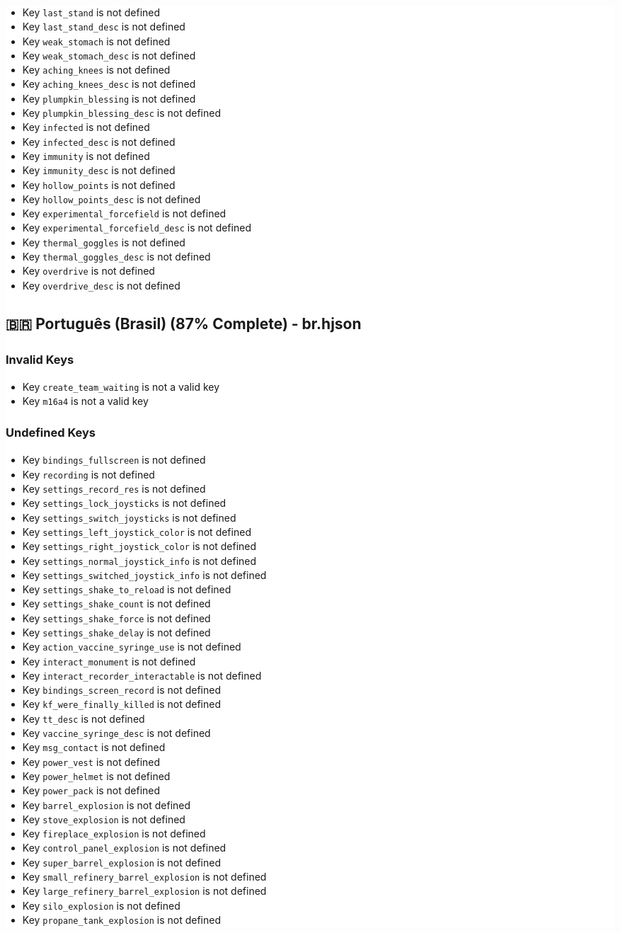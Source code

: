- Key `last_stand` is not defined
- Key `last_stand_desc` is not defined
- Key `weak_stomach` is not defined
- Key `weak_stomach_desc` is not defined
- Key `aching_knees` is not defined
- Key `aching_knees_desc` is not defined
- Key `plumpkin_blessing` is not defined
- Key `plumpkin_blessing_desc` is not defined
- Key `infected` is not defined
- Key `infected_desc` is not defined
- Key `immunity` is not defined
- Key `immunity_desc` is not defined
- Key `hollow_points` is not defined
- Key `hollow_points_desc` is not defined
- Key `experimental_forcefield` is not defined
- Key `experimental_forcefield_desc` is not defined
- Key `thermal_goggles` is not defined
- Key `thermal_goggles_desc` is not defined
- Key `overdrive` is not defined
- Key `overdrive_desc` is not defined

## 🇧🇷 Português (Brasil) (87% Complete) - br.hjson

### Invalid Keys

- Key `create_team_waiting` is not a valid key
- Key `m16a4` is not a valid key

### Undefined Keys

- Key `bindings_fullscreen` is not defined
- Key `recording` is not defined
- Key `settings_record_res` is not defined
- Key `settings_lock_joysticks` is not defined
- Key `settings_switch_joysticks` is not defined
- Key `settings_left_joystick_color` is not defined
- Key `settings_right_joystick_color` is not defined
- Key `settings_normal_joystick_info` is not defined
- Key `settings_switched_joystick_info` is not defined
- Key `settings_shake_to_reload` is not defined
- Key `settings_shake_count` is not defined
- Key `settings_shake_force` is not defined
- Key `settings_shake_delay` is not defined
- Key `action_vaccine_syringe_use` is not defined
- Key `interact_monument` is not defined
- Key `interact_recorder_interactable` is not defined
- Key `bindings_screen_record` is not defined
- Key `kf_were_finally_killed` is not defined
- Key `tt_desc` is not defined
- Key `vaccine_syringe_desc` is not defined
- Key `msg_contact` is not defined
- Key `power_vest` is not defined
- Key `power_helmet` is not defined
- Key `power_pack` is not defined
- Key `barrel_explosion` is not defined
- Key `stove_explosion` is not defined
- Key `fireplace_explosion` is not defined
- Key `control_panel_explosion` is not defined
- Key `super_barrel_explosion` is not defined
- Key `small_refinery_barrel_explosion` is not defined
- Key `large_refinery_barrel_explosion` is not defined
- Key `silo_explosion` is not defined
- Key `propane_tank_explosion` is not defined
